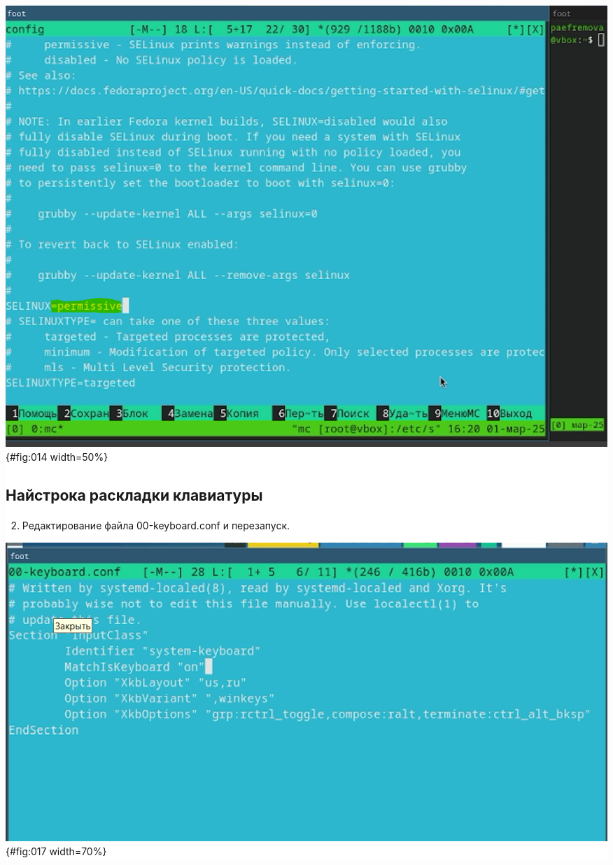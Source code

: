 ![SELINUX=permissive](image/14.png){#fig:014 width=50%}

## Найстрока раскладки клавиатуры 

2. Редактирование файла 00-keyboard.conf и перезапуск. 

![Редактирование файла](image/17.png){#fig:017 width=70%}

